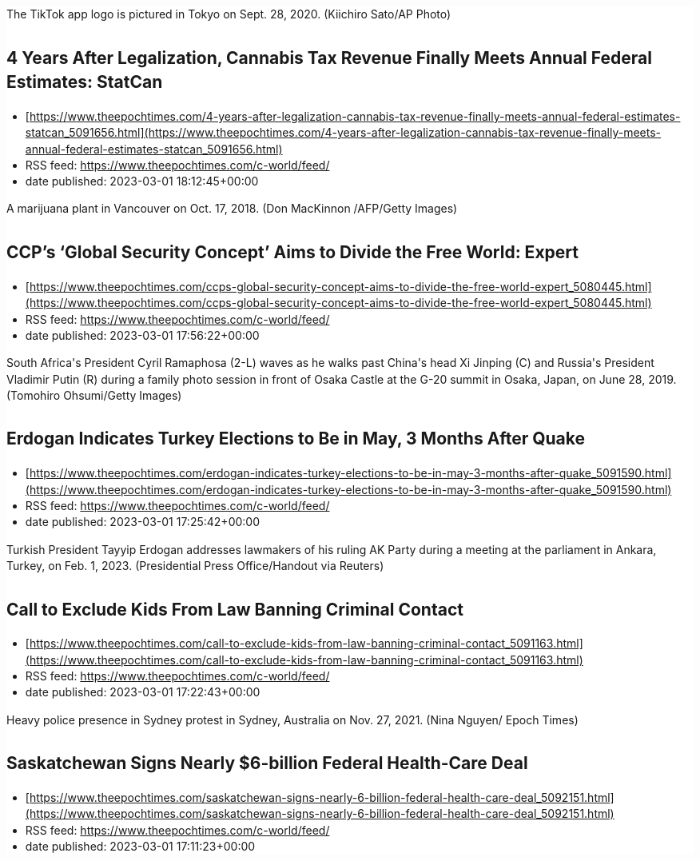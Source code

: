 The TikTok app logo is pictured in Tokyo on Sept. 28, 2020. (Kiichiro Sato/AP Photo)

## 4 Years After Legalization, Cannabis Tax Revenue Finally Meets Annual Federal Estimates: StatCan
 - [https://www.theepochtimes.com/4-years-after-legalization-cannabis-tax-revenue-finally-meets-annual-federal-estimates-statcan_5091656.html](https://www.theepochtimes.com/4-years-after-legalization-cannabis-tax-revenue-finally-meets-annual-federal-estimates-statcan_5091656.html)
 - RSS feed: https://www.theepochtimes.com/c-world/feed/
 - date published: 2023-03-01 18:12:45+00:00

A marijuana plant in Vancouver on Oct. 17, 2018. (Don MacKinnon /AFP/Getty Images)

## CCP’s ‘Global Security Concept’ Aims to Divide the Free World: Expert
 - [https://www.theepochtimes.com/ccps-global-security-concept-aims-to-divide-the-free-world-expert_5080445.html](https://www.theepochtimes.com/ccps-global-security-concept-aims-to-divide-the-free-world-expert_5080445.html)
 - RSS feed: https://www.theepochtimes.com/c-world/feed/
 - date published: 2023-03-01 17:56:22+00:00

South Africa's President Cyril Ramaphosa (2-L) waves as he walks past China's head Xi Jinping (C) and Russia's President Vladimir Putin (R) during a family photo session in front of Osaka Castle at the G-20 summit in Osaka, Japan, on June 28, 2019. (Tomohiro Ohsumi/Getty Images)

## Erdogan Indicates Turkey Elections to Be in May, 3 Months After Quake
 - [https://www.theepochtimes.com/erdogan-indicates-turkey-elections-to-be-in-may-3-months-after-quake_5091590.html](https://www.theepochtimes.com/erdogan-indicates-turkey-elections-to-be-in-may-3-months-after-quake_5091590.html)
 - RSS feed: https://www.theepochtimes.com/c-world/feed/
 - date published: 2023-03-01 17:25:42+00:00

Turkish President Tayyip Erdogan addresses lawmakers of his ruling AK Party during a meeting at the parliament in Ankara, Turkey, on Feb. 1, 2023. (Presidential Press Office/Handout via Reuters)

## Call to Exclude Kids From Law Banning Criminal Contact
 - [https://www.theepochtimes.com/call-to-exclude-kids-from-law-banning-criminal-contact_5091163.html](https://www.theepochtimes.com/call-to-exclude-kids-from-law-banning-criminal-contact_5091163.html)
 - RSS feed: https://www.theepochtimes.com/c-world/feed/
 - date published: 2023-03-01 17:22:43+00:00

Heavy police presence in Sydney protest in Sydney, Australia on Nov. 27, 2021. (Nina Nguyen/ Epoch Times)

## Saskatchewan Signs Nearly $6-billion Federal Health-Care Deal
 - [https://www.theepochtimes.com/saskatchewan-signs-nearly-6-billion-federal-health-care-deal_5092151.html](https://www.theepochtimes.com/saskatchewan-signs-nearly-6-billion-federal-health-care-deal_5092151.html)
 - RSS feed: https://www.theepochtimes.com/c-world/feed/
 - date published: 2023-03-01 17:11:23+00:00
